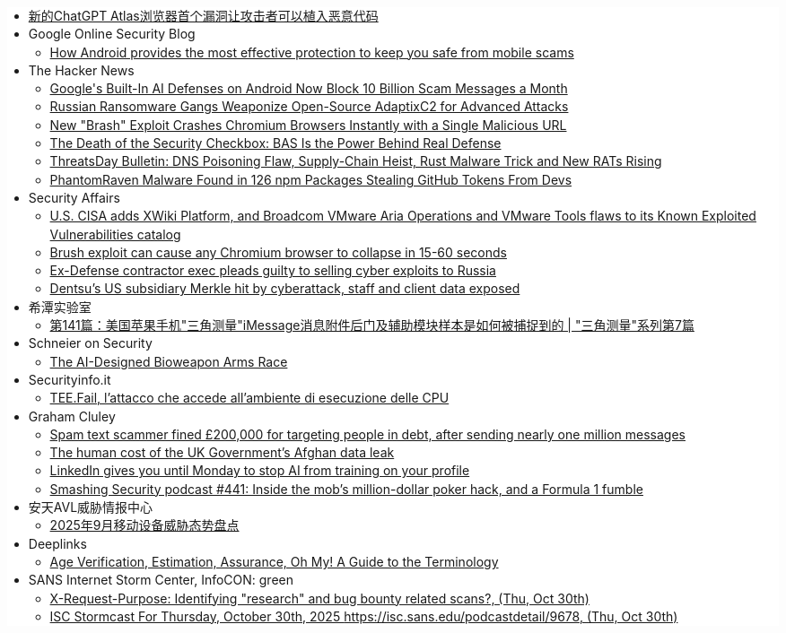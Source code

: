   - [新的ChatGPT Atlas浏览器首个漏洞让攻击者可以植入恶意代码](https://mp.weixin.qq.com/s?__biz=MzI0MTE4ODY3Nw==&mid=2247492811&idx=1&sn=42b3c4b5cd5e150b840ec25abe9be8d4)
- Google Online Security Blog
  - [How Android provides the most effective protection to keep you safe from mobile scams](http://security.googleblog.com/2025/10/how-android-protects-you-from-scams.html)
- The Hacker News
  - [Google's Built-In AI Defenses on Android Now Block 10 Billion Scam Messages a Month](https://thehackernews.com/2025/10/googles-built-in-ai-defenses-on-android.html)
  - [Russian Ransomware Gangs Weaponize Open-Source AdaptixC2 for Advanced Attacks](https://thehackernews.com/2025/10/russian-ransomware-gangs-weaponize-open.html)
  - [New "Brash" Exploit Crashes Chromium Browsers Instantly with a Single Malicious URL](https://thehackernews.com/2025/10/new-brash-exploit-crashes-chromium.html)
  - [The Death of the Security Checkbox: BAS Is the Power Behind Real Defense](https://thehackernews.com/2025/10/the-death-of-security-checkbox-bas-is.html)
  - [ThreatsDay Bulletin: DNS Poisoning Flaw, Supply-Chain Heist, Rust Malware Trick and New RATs Rising](https://thehackernews.com/2025/10/threatsday-bulletin-dns-poisoning-flaw.html)
  - [PhantomRaven Malware Found in 126 npm Packages Stealing GitHub Tokens From Devs](https://thehackernews.com/2025/10/phantomraven-malware-found-in-126-npm.html)
- Security Affairs
  - [U.S. CISA adds XWiki Platform, and Broadcom VMware Aria Operations and VMware Tools flaws to its Known Exploited Vulnerabilities catalog](https://securityaffairs.com/184051/hacking/u-s-cisa-adds-xwiki-platform-and-broadcom-vmware-aria-operations-and-vmware-tools-flaws-to-its-known-exploited-vulnerabilities-catalog.html)
  - [Brush exploit can cause any Chromium browser to collapse in 15-60 seconds](https://securityaffairs.com/184035/hacking/brush-exploit-can-cause-any-chromium-browser-to-collapse-in-15-60-seconds.html)
  - [Ex-Defense contractor exec pleads guilty to selling cyber exploits to Russia](https://securityaffairs.com/184025/security/ex-defense-contractor-exec-pleads-guilty-to-selling-cyber-exploits-to-russia.html)
  - [Dentsu’s US subsidiary Merkle hit by cyberattack, staff and client data exposed](https://securityaffairs.com/184017/data-breach/dentsus-us-subsidiary-merkle-hit-by-cyberattack-staff-and-client-data-exposed.html)
- 希潭实验室
  - [第141篇：美国苹果手机"三角测量"iMessage消息附件后门及辅助模块样本是如何被捕捉到的 | "三角测量"系列第7篇](https://mp.weixin.qq.com/s?__biz=MzkzMjI1NjI3Ng==&mid=2247487914&idx=1&sn=df81a329025035dffccbd6c50f6d3e7f)
- Schneier on Security
  - [The AI-Designed Bioweapon Arms Race](https://www.schneier.com/blog/archives/2025/10/the-ai-designed-bioweapon-arms-race.html)
- Securityinfo.it
  - [TEE.Fail, l’attacco che accede all’ambiente di esecuzione delle CPU](https://www.securityinfo.it/2025/10/30/tee-fail-lattacco-che-accede-allambiente-di-esecuzione-delle-cpu/?utm_source=rss&utm_medium=rss&utm_campaign=tee-fail-lattacco-che-accede-allambiente-di-esecuzione-delle-cpu)
- Graham Cluley
  - [Spam text scammer fined £200,000 for targeting people in debt, after sending nearly one million messages](https://www.bitdefender.com/en-us/blog/hotforsecurity/spam-text-scammer-fined-200-000-for-targeting-people-in-debt-after-sending-nearly-one-million-messages)
  - [The human cost of the UK Government’s Afghan data leak](https://grahamcluley.com/the-human-cost-of-the-uk-governments-afghan-data-leak/)
  - [LinkedIn gives you until Monday to stop AI from training on your profile](https://www.bitdefender.com/en-us/blog/hotforsecurity/linkedin-gives-you-until-monday-to-stop-ai-from-training-on-your-profile)
  - [Smashing Security podcast #441: Inside the mob’s million-dollar poker hack, and a Formula 1 fumble](https://grahamcluley.com/smashing-security-podcast-441/)
- 安天AVL威胁情报中心
  - [2025年9月移动设备威胁态势盘点](https://mp.weixin.qq.com/s?__biz=Mzk0NDM1MDkyNw==&mid=2247547438&idx=1&sn=8c4ad4b66dfd258c724ae25bd24a8bbe)
- Deeplinks
  - [Age Verification, Estimation, Assurance, Oh My! A Guide to the Terminology](https://www.eff.org/deeplinks/2025/10/age-verification-estimation-assurance-oh-my-guide-terminology)
- SANS Internet Storm Center, InfoCON: green
  - [X-Request-Purpose: Identifying "research" and bug bounty related scans&#x3f;, (Thu, Oct 30th)](https://isc.sans.edu/diary/rss/32436)
  - [ISC Stormcast For Thursday, October 30th, 2025 https://isc.sans.edu/podcastdetail/9678, (Thu, Oct 30th)](https://isc.sans.edu/diary/rss/32434)
